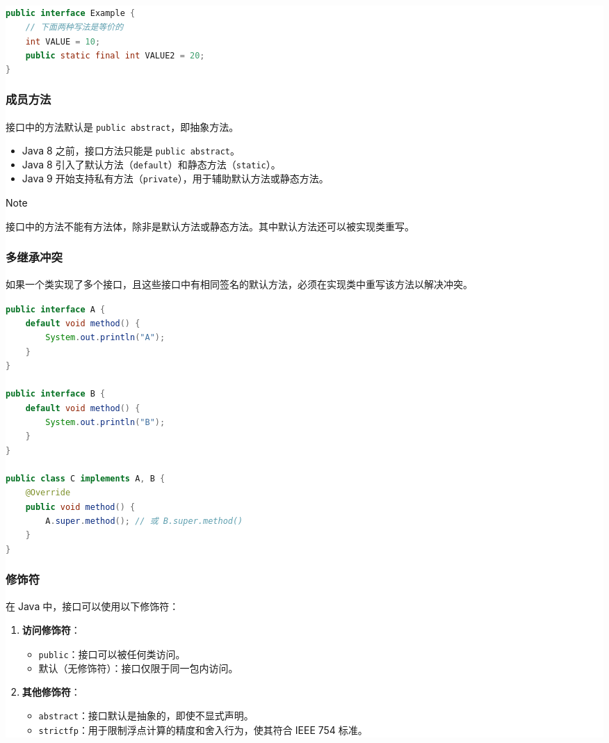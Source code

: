 ```java
public interface Example {
    // 下面两种写法是等价的
    int VALUE = 10;
    public static final int VALUE2 = 20;
}
```

### 成员方法

接口中的方法默认是 `public abstract`，即抽象方法。

-   Java 8 之前，接口方法只能是 `public abstract`。
-   Java 8 引入了默认方法（`default`）和静态方法（`static`）。
-   Java 9 开始支持私有方法（`private`），用于辅助默认方法或静态方法。

> [!NOTE]
> 接口中的方法不能有方法体，除非是默认方法或静态方法。其中默认方法还可以被实现类重写。

### 多继承冲突

如果一个类实现了多个接口，且这些接口中有相同签名的默认方法，必须在实现类中重写该方法以解决冲突。

```java
public interface A {
    default void method() {
        System.out.println("A");
    }
}

public interface B {
    default void method() {
        System.out.println("B");
    }
}

public class C implements A, B {
    @Override
    public void method() {
        A.super.method(); // 或 B.super.method()
    }
}
```

### 修饰符

在 Java 中，接口可以使用以下修饰符：

1. **访问修饰符**：

    - `public`：接口可以被任何类访问。
    - 默认（无修饰符）：接口仅限于同一包内访问。

2. **其他修饰符**：
    - `abstract`：接口默认是抽象的，即使不显式声明。
    - `strictfp`：用于限制浮点计算的精度和舍入行为，使其符合 IEEE 754 标准。
